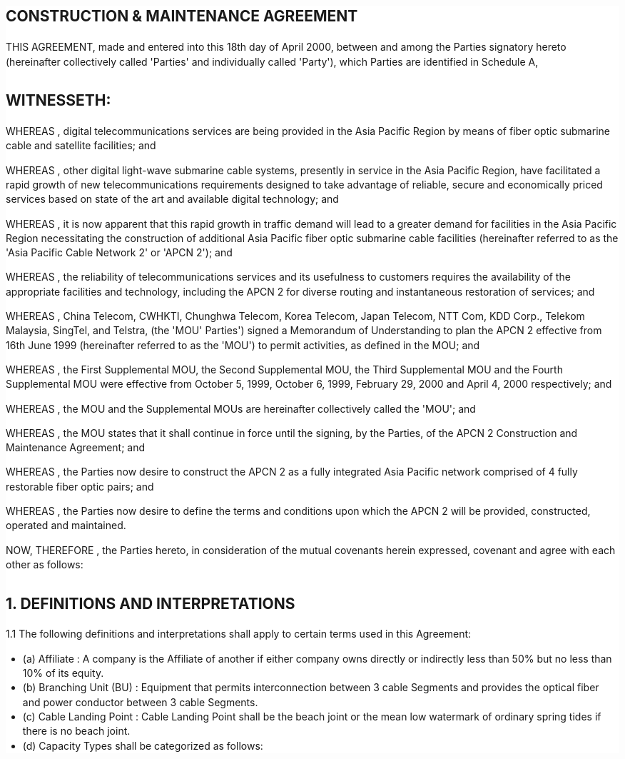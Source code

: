 ## CONSTRUCTION & MAINTENANCE AGREEMENT

THIS AGREEMENT, made and entered into this 18th day of April 2000, between and among the Parties signatory hereto (hereinafter collectively called 'Parties' and individually called 'Party'), which Parties are identified in Schedule A,

## WITNESSETH:

WHEREAS , digital telecommunications services are being provided in the Asia Pacific Region by means of fiber optic submarine cable and satellite facilities; and

WHEREAS , other digital light-wave submarine cable systems, presently in service in the Asia Pacific Region, have facilitated a rapid growth of new telecommunications requirements designed to take advantage of reliable, secure and economically priced services based on state of the art and available digital technology; and

WHEREAS , it is now apparent that this rapid growth in traffic demand will lead to a greater demand for facilities in the Asia Pacific Region necessitating the construction of additional Asia Pacific fiber optic submarine cable facilities (hereinafter referred to as the 'Asia Pacific Cable Network 2' or 'APCN 2'); and

WHEREAS , the reliability of telecommunications services and its usefulness to customers requires the availability of the appropriate facilities and technology, including the APCN 2 for diverse routing and instantaneous restoration of services; and

WHEREAS , China Telecom, CWHKTI, Chunghwa Telecom, Korea Telecom, Japan Telecom, NTT Com, KDD Corp., Telekom Malaysia, SingTel, and Telstra, (the 'MOU' Parties') signed a Memorandum of Understanding to plan the APCN 2 effective from 16th June 1999 (hereinafter referred to as the 'MOU') to permit activities, as defined in the MOU; and

WHEREAS , the First Supplemental MOU, the Second Supplemental MOU, the Third Supplemental MOU and the Fourth Supplemental MOU were effective from October 5, 1999, October 6, 1999, February 29, 2000 and April 4, 2000 respectively; and

WHEREAS , the MOU and the Supplemental MOUs are hereinafter collectively called the 'MOU'; and

WHEREAS , the MOU states that it shall continue in force until the signing, by the Parties, of the APCN 2 Construction and Maintenance Agreement; and

WHEREAS , the Parties now desire to construct the APCN 2 as a fully integrated Asia Pacific network comprised of 4 fully restorable fiber optic pairs; and

WHEREAS , the Parties now desire to define the terms and conditions upon which the APCN 2 will be provided, constructed, operated and maintained.

NOW, THEREFORE , the Parties hereto, in consideration of the mutual covenants herein expressed, covenant and agree with each other as follows:

## 1. DEFINITIONS AND INTERPRETATIONS

1.1 The following definitions and interpretations shall apply to certain terms used in this Agreement:

- (a) Affiliate :  A company is the Affiliate of another if either company owns directly or indirectly less than 50% but no less than 10% of its equity.
- (b) Branching Unit (BU) :  Equipment that permits interconnection between 3 cable Segments and provides the optical fiber and power conductor between 3 cable Segments.
- (c) Cable Landing Point :  Cable Landing Point shall be the beach joint or the mean low watermark of ordinary spring tides if there is no beach joint.
- (d) Capacity Types shall be categorized as follows:
